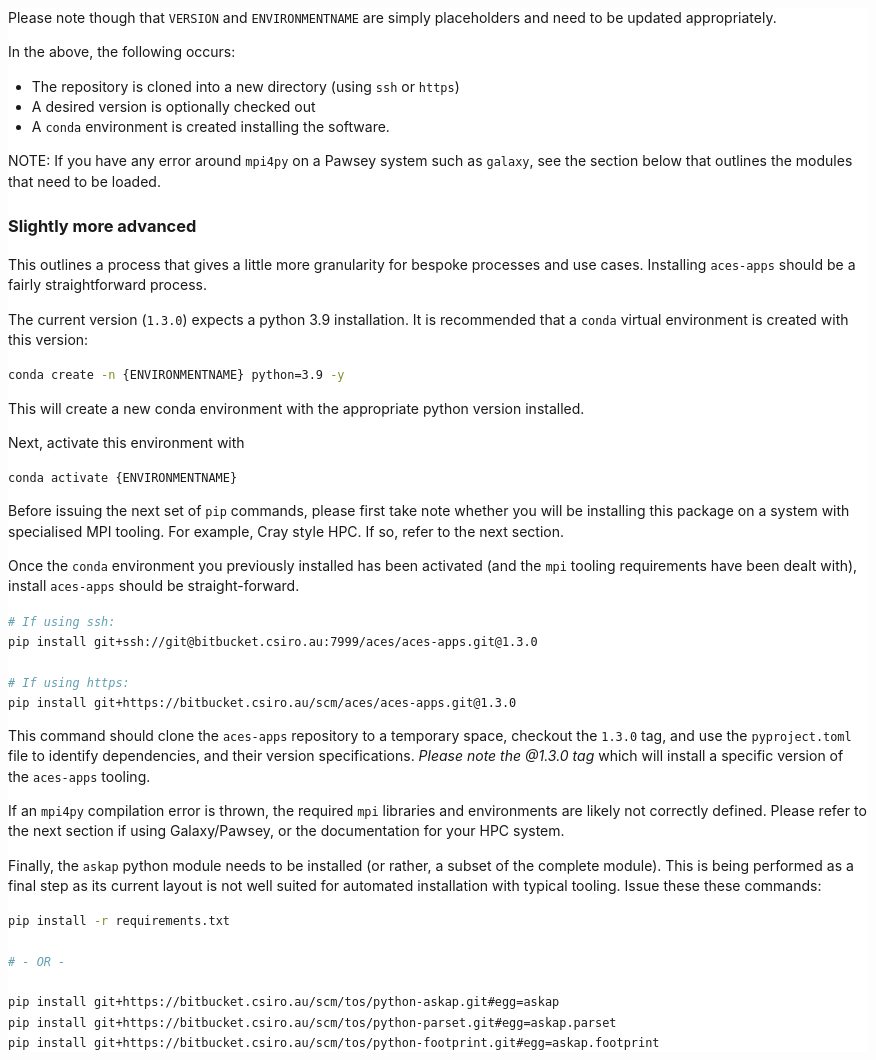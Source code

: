 Please note though that `VERSION` and `ENVIRONMENTNAME` are simply placeholders and need to be updated appropriately.

In the above, the following occurs:
* The repository is cloned into a new directory (using `ssh` or `https`)
* A desired version is optionally checked out
* A `conda` environment is created installing the software.


NOTE: If you have any error around `mpi4py` on a Pawsey system such as `galaxy`, see the section below that outlines the modules that need to be loaded.

### Slightly more advanced
This outlines a process that gives a little more granularity for bespoke processes and use cases. Installing `aces-apps` should be a fairly straightforward process.

The current version (`1.3.0`) expects a python 3.9 installation. It is recommended that a `conda` virtual environment is created with this version:

```bash
conda create -n {ENVIRONMENTNAME} python=3.9 -y
```

This will create a new conda environment with the appropriate python version installed.

Next, activate this environment with

```bash
conda activate {ENVIRONMENTNAME}
```

Before issuing the next set of `pip` commands, please first take note whether you will be installing this package on a system with specialised MPI tooling. For example, Cray style HPC. If so, refer to the next section.

Once the `conda` environment you previously installed has been activated (and the `mpi` tooling requirements have been dealt with), install `aces-apps` should be straight-forward.

```bash
# If using ssh:
pip install git+ssh://git@bitbucket.csiro.au:7999/aces/aces-apps.git@1.3.0

# If using https:
pip install git+https://bitbucket.csiro.au/scm/aces/aces-apps.git@1.3.0
```

This command should clone the `aces-apps` repository to a temporary space, checkout the `1.3.0` tag, and use the `pyproject.toml` file to identify dependencies, and their version specifications. *Please note the @1.3.0 tag* which will install a specific version of the `aces-apps` tooling.

If an `mpi4py` compilation error is thrown, the required `mpi` libraries and environments are likely not correctly defined. Please refer to the next section if using Galaxy/Pawsey, or the documentation for your HPC system.

Finally, the `askap` python module needs to be installed (or rather, a subset of the complete module). This is being performed as a final step as its current layout is not well suited for automated installation with typical tooling. Issue these these commands:

```bash
pip install -r requirements.txt

# - OR -

pip install git+https://bitbucket.csiro.au/scm/tos/python-askap.git#egg=askap
pip install git+https://bitbucket.csiro.au/scm/tos/python-parset.git#egg=askap.parset
pip install git+https://bitbucket.csiro.au/scm/tos/python-footprint.git#egg=askap.footprint
```
